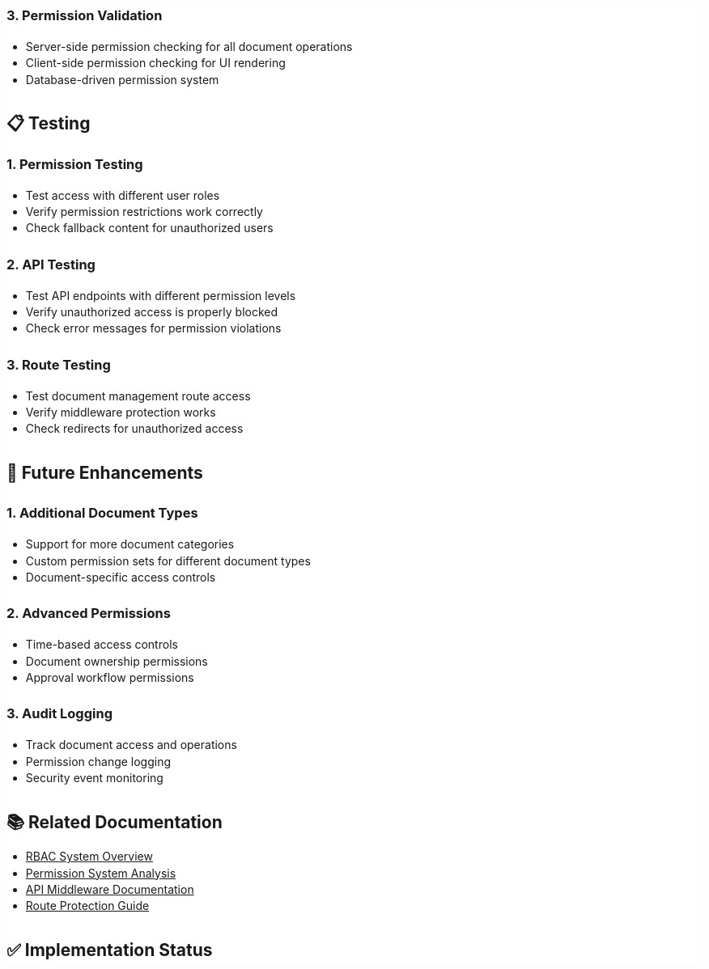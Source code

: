 ### 3. **Permission Validation**
- Server-side permission checking for all document operations
- Client-side permission checking for UI rendering
- Database-driven permission system

## 📋 Testing

### 1. **Permission Testing**
- Test access with different user roles
- Verify permission restrictions work correctly
- Check fallback content for unauthorized users

### 2. **API Testing**
- Test API endpoints with different permission levels
- Verify unauthorized access is properly blocked
- Check error messages for permission violations

### 3. **Route Testing**
- Test document management route access
- Verify middleware protection works
- Check redirects for unauthorized access

## 🔄 Future Enhancements

### 1. **Additional Document Types**
- Support for more document categories
- Custom permission sets for different document types
- Document-specific access controls

### 2. **Advanced Permissions**
- Time-based access controls
- Document ownership permissions
- Approval workflow permissions

### 3. **Audit Logging**
- Track document access and operations
- Permission change logging
- Security event monitoring

## 📚 Related Documentation

- [RBAC System Overview](../docs/RBAC_SYSTEM.md)
- [Permission System Analysis](../PERMISSION_SYSTEM_ANALYSIS.md)
- [API Middleware Documentation](../src/lib/rbac/api-middleware.ts)
- [Route Protection Guide](../src/middleware.ts)

## ✅ Implementation Status

